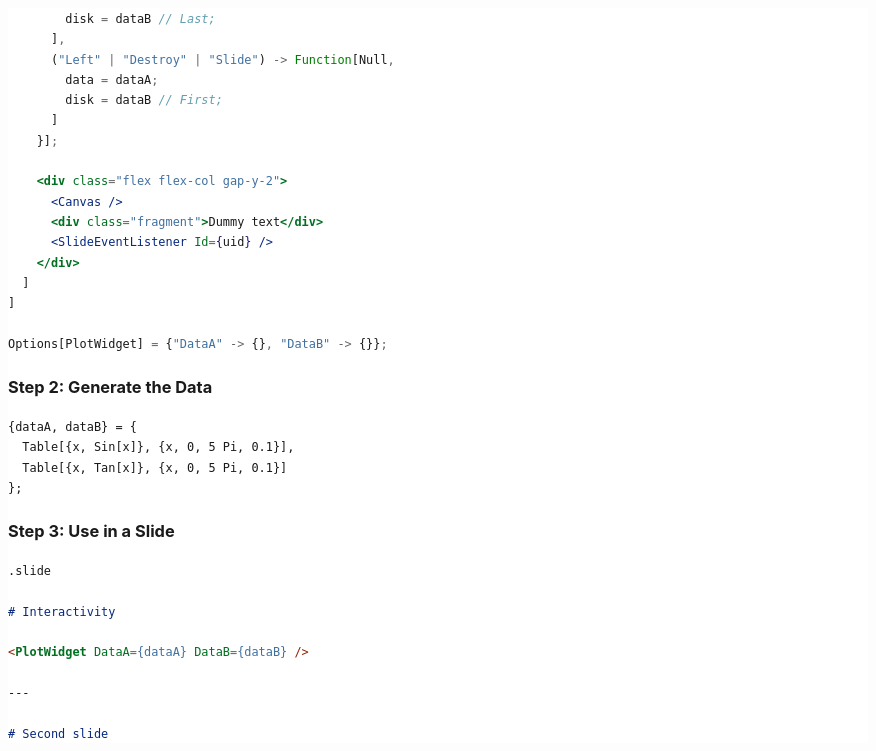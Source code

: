 ```jsx
        disk = dataB // Last;
      ],
      ("Left" | "Destroy" | "Slide") -> Function[Null,
        data = dataA;
        disk = dataB // First;
      ]
    }];

    <div class="flex flex-col gap-y-2">
      <Canvas />
      <div class="fragment">Dummy text</div>
      <SlideEventListener Id={uid} />
    </div>
  ]
]

Options[PlotWidget] = {"DataA" -> {}, "DataB" -> {}};
```

### Step 2: Generate the Data

```wolfram
{dataA, dataB} = {
  Table[{x, Sin[x]}, {x, 0, 5 Pi, 0.1}],
  Table[{x, Tan[x]}, {x, 0, 5 Pi, 0.1}]
};
```

### Step 3: Use in a Slide

```markdown
.slide

# Interactivity

<PlotWidget DataA={dataA} DataB={dataB} />

---

# Second slide
```
